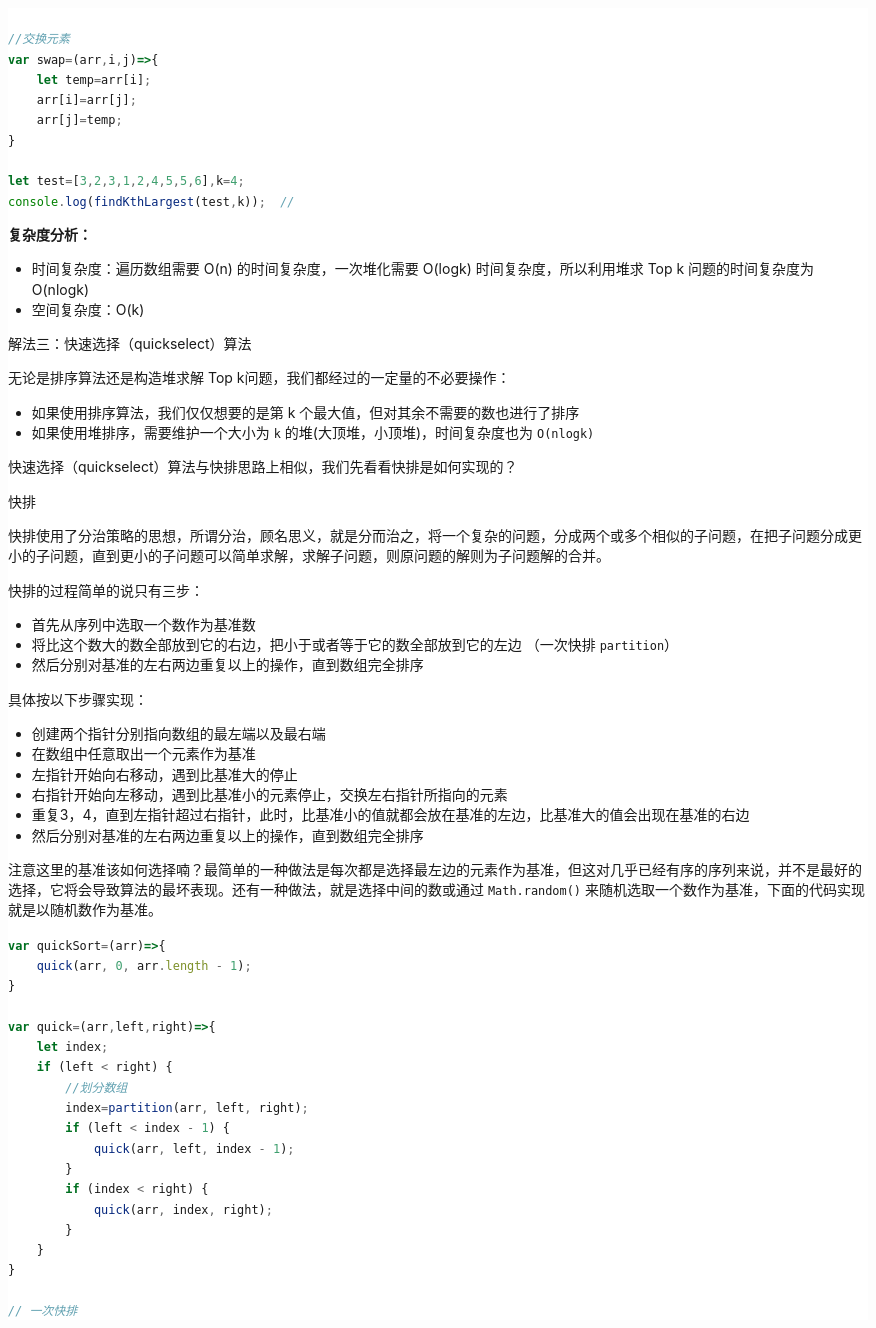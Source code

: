 ```js

//交换元素
var swap=(arr,i,j)=>{
	let temp=arr[i];
	arr[i]=arr[j];
	arr[j]=temp;
}

let test=[3,2,3,1,2,4,5,5,6],k=4;
console.log(findKthLargest(test,k));  //
```

**复杂度分析：**

- 时间复杂度：遍历数组需要 O(n) 的时间复杂度，一次堆化需要 O(logk) 时间复杂度，所以利用堆求 Top k 问题的时间复杂度为 O(nlogk)
- 空间复杂度：O(k)

解法三：快速选择（quickselect）算法

无论是排序算法还是构造堆求解 Top k问题，我们都经过的一定量的不必要操作：

- 如果使用排序算法，我们仅仅想要的是第 k 个最大值，但对其余不需要的数也进行了排序
- 如果使用堆排序，需要维护一个大小为 `k` 的堆(大顶堆，小顶堆)，时间复杂度也为 `O(nlogk)`

快速选择（quickselect）算法与快排思路上相似，我们先看看快排是如何实现的？

快排

快排使用了分治策略的思想，所谓分治，顾名思义，就是分而治之，将一个复杂的问题，分成两个或多个相似的子问题，在把子问题分成更小的子问题，直到更小的子问题可以简单求解，求解子问题，则原问题的解则为子问题解的合并。

快排的过程简单的说只有三步：

- 首先从序列中选取一个数作为基准数
- 将比这个数大的数全部放到它的右边，把小于或者等于它的数全部放到它的左边 （一次快排 `partition`）
- 然后分别对基准的左右两边重复以上的操作，直到数组完全排序

具体按以下步骤实现：

- 创建两个指针分别指向数组的最左端以及最右端
- 在数组中任意取出一个元素作为基准
- 左指针开始向右移动，遇到比基准大的停止
- 右指针开始向左移动，遇到比基准小的元素停止，交换左右指针所指向的元素
- 重复3，4，直到左指针超过右指针，此时，比基准小的值就都会放在基准的左边，比基准大的值会出现在基准的右边
- 然后分别对基准的左右两边重复以上的操作，直到数组完全排序

注意这里的基准该如何选择喃？最简单的一种做法是每次都是选择最左边的元素作为基准，但这对几乎已经有序的序列来说，并不是最好的选择，它将会导致算法的最坏表现。还有一种做法，就是选择中间的数或通过 `Math.random()` 来随机选取一个数作为基准，下面的代码实现就是以随机数作为基准。

```js
var quickSort=(arr)=>{
    quick(arr, 0, arr.length - 1);
}

var quick=(arr,left,right)=>{
    let index;
    if (left < right) {
        //划分数组
        index=partition(arr, left, right);
        if (left < index - 1) {
            quick(arr, left, index - 1);
        }
        if (index < right) {
            quick(arr, index, right);
        }
    }
}

// 一次快排
```